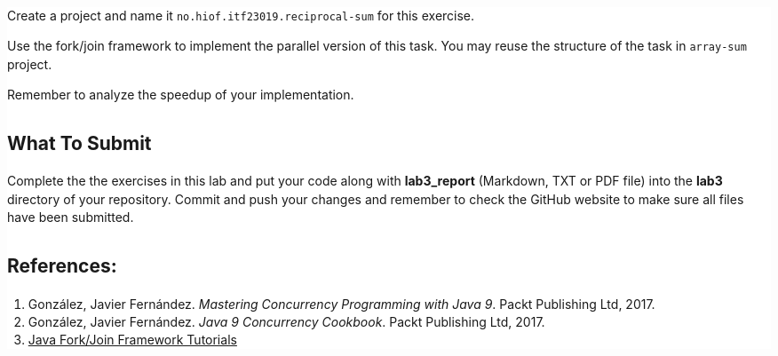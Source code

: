 Create a project and name it `no.hiof.itf23019.reciprocal-sum` for this exercise.

Use the fork/join framework to implement the parallel version of this task. You may reuse the structure of the task in `array-sum` project. 

Remember to analyze the speedup of your implementation. 

## What To Submit

Complete the the exercises in this lab and put your code along with **lab3_report** (Markdown, TXT or PDF file) into the **lab3** directory of your repository. Commit and push your changes and remember to check the GitHub website to make sure all files have been submitted.

## References:

1. González, Javier Fernández. *Mastering Concurrency Programming with Java 9*. Packt Publishing Ltd, 2017.
2. González, Javier Fernández. *Java 9 Concurrency Cookbook*. Packt Publishing Ltd, 2017.
3. [Java Fork/Join Framework Tutorials](https://docs.oracle.com/javase/tutorial/essential/concurrency/forkjoin.html)



